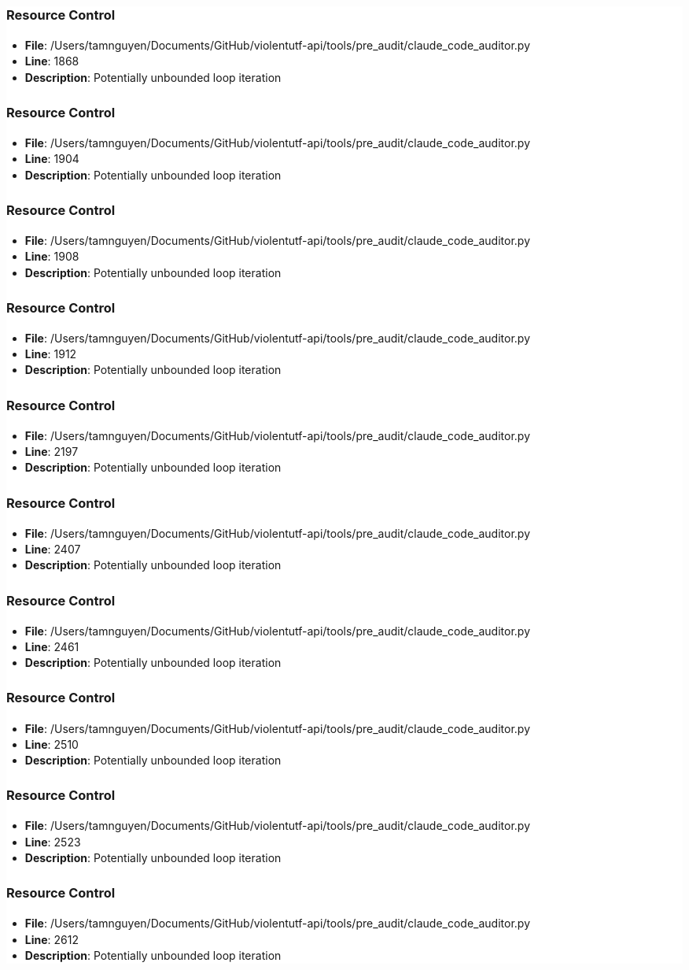 ### Resource Control
- **File**: /Users/tamnguyen/Documents/GitHub/violentutf-api/tools/pre_audit/claude_code_auditor.py
- **Line**: 1868
- **Description**: Potentially unbounded loop iteration

### Resource Control
- **File**: /Users/tamnguyen/Documents/GitHub/violentutf-api/tools/pre_audit/claude_code_auditor.py
- **Line**: 1904
- **Description**: Potentially unbounded loop iteration

### Resource Control
- **File**: /Users/tamnguyen/Documents/GitHub/violentutf-api/tools/pre_audit/claude_code_auditor.py
- **Line**: 1908
- **Description**: Potentially unbounded loop iteration

### Resource Control
- **File**: /Users/tamnguyen/Documents/GitHub/violentutf-api/tools/pre_audit/claude_code_auditor.py
- **Line**: 1912
- **Description**: Potentially unbounded loop iteration

### Resource Control
- **File**: /Users/tamnguyen/Documents/GitHub/violentutf-api/tools/pre_audit/claude_code_auditor.py
- **Line**: 2197
- **Description**: Potentially unbounded loop iteration

### Resource Control
- **File**: /Users/tamnguyen/Documents/GitHub/violentutf-api/tools/pre_audit/claude_code_auditor.py
- **Line**: 2407
- **Description**: Potentially unbounded loop iteration

### Resource Control
- **File**: /Users/tamnguyen/Documents/GitHub/violentutf-api/tools/pre_audit/claude_code_auditor.py
- **Line**: 2461
- **Description**: Potentially unbounded loop iteration

### Resource Control
- **File**: /Users/tamnguyen/Documents/GitHub/violentutf-api/tools/pre_audit/claude_code_auditor.py
- **Line**: 2510
- **Description**: Potentially unbounded loop iteration

### Resource Control
- **File**: /Users/tamnguyen/Documents/GitHub/violentutf-api/tools/pre_audit/claude_code_auditor.py
- **Line**: 2523
- **Description**: Potentially unbounded loop iteration

### Resource Control
- **File**: /Users/tamnguyen/Documents/GitHub/violentutf-api/tools/pre_audit/claude_code_auditor.py
- **Line**: 2612
- **Description**: Potentially unbounded loop iteration
